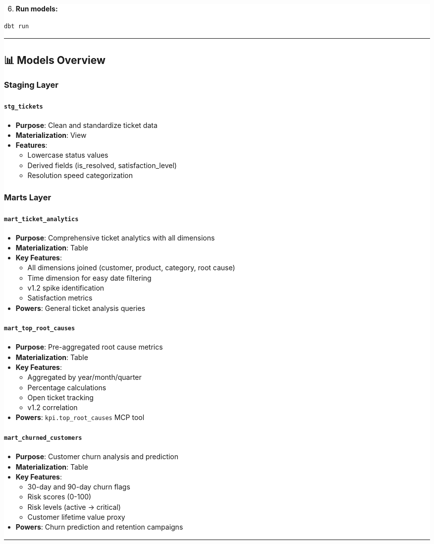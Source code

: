 6. **Run models:**
```bash
dbt run
```

---

## 📊 Models Overview

### Staging Layer

#### `stg_tickets`
- **Purpose**: Clean and standardize ticket data
- **Materialization**: View
- **Features**:
  - Lowercase status values
  - Derived fields (is_resolved, satisfaction_level)
  - Resolution speed categorization

### Marts Layer

#### `mart_ticket_analytics`
- **Purpose**: Comprehensive ticket analytics with all dimensions
- **Materialization**: Table
- **Key Features**:
  - All dimensions joined (customer, product, category, root cause)
  - Time dimension for easy date filtering
  - v1.2 spike identification
  - Satisfaction metrics
- **Powers**: General ticket analysis queries

#### `mart_top_root_causes`
- **Purpose**: Pre-aggregated root cause metrics
- **Materialization**: Table
- **Key Features**:
  - Aggregated by year/month/quarter
  - Percentage calculations
  - Open ticket tracking
  - v1.2 correlation
- **Powers**: `kpi.top_root_causes` MCP tool

#### `mart_churned_customers`
- **Purpose**: Customer churn analysis and prediction
- **Materialization**: Table
- **Key Features**:
  - 30-day and 90-day churn flags
  - Risk scores (0-100)
  - Risk levels (active → critical)
  - Customer lifetime value proxy
- **Powers**: Churn prediction and retention campaigns

---